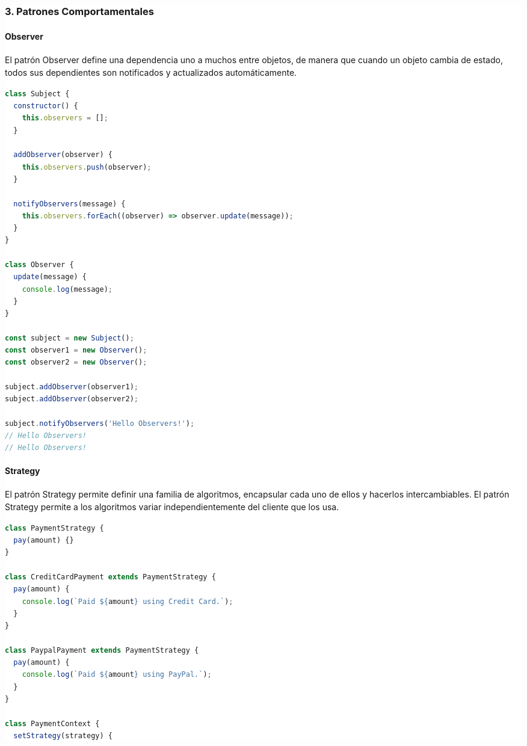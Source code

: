 ### 3. Patrones Comportamentales

#### Observer

El patrón Observer define una dependencia uno a muchos entre objetos, de manera que cuando un objeto cambia de estado, todos sus dependientes son notificados y actualizados automáticamente.

```js
class Subject {
  constructor() {
    this.observers = [];
  }

  addObserver(observer) {
    this.observers.push(observer);
  }

  notifyObservers(message) {
    this.observers.forEach((observer) => observer.update(message));
  }
}

class Observer {
  update(message) {
    console.log(message);
  }
}

const subject = new Subject();
const observer1 = new Observer();
const observer2 = new Observer();

subject.addObserver(observer1);
subject.addObserver(observer2);

subject.notifyObservers('Hello Observers!');
// Hello Observers!
// Hello Observers!
```

#### Strategy

El patrón Strategy permite definir una familia de algoritmos, encapsular cada uno de ellos y hacerlos intercambiables. El patrón Strategy permite a los algoritmos variar independientemente del cliente que los usa.

```js
class PaymentStrategy {
  pay(amount) {}
}

class CreditCardPayment extends PaymentStrategy {
  pay(amount) {
    console.log(`Paid ${amount} using Credit Card.`);
  }
}

class PaypalPayment extends PaymentStrategy {
  pay(amount) {
    console.log(`Paid ${amount} using PayPal.`);
  }
}

class PaymentContext {
  setStrategy(strategy) {
```